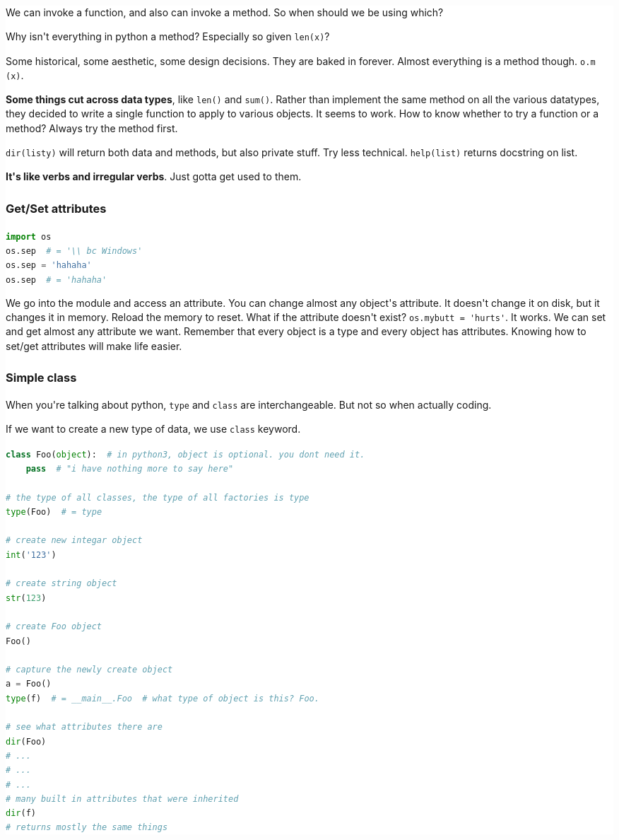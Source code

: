 We can invoke a function, and also can invoke a method. So when should we be using which? 

Why isn't everything in python a method? Especially so given `len(x)`? 

Some historical, some aesthetic, some design decisions. They are baked in forever. Almost everything is a method though. `o.m(x)`. 

**Some things cut across data types**, like `len()` and `sum()`. Rather than implement the same method on all the various datatypes, they decided to write a single function to apply to various objects. It seems to work. How to know whether to try a function or a method? Always try the method first. 

`dir(listy)` will return both data and methods, but also private stuff. Try less technical. `help(list)` returns docstring on list. 

**It's like verbs and irregular verbs**. Just gotta get used to them.

### Get/Set attributes

```py
import os
os.sep  # = '\\ bc Windows'
os.sep = 'hahaha'
os.sep  # = 'hahaha'
```

We go into the module and access an attribute. You can change almost any object's attribute. It doesn't change it on disk, but it changes it in memory. Reload the memory to reset. What if the attribute doesn't exist? `os.mybutt = 'hurts'`. It works. We can set and get almost any attribute we want. Remember that every object is a type and every object has attributes. Knowing how to set/get attributes will make life easier.  

### Simple class

When you're talking about python, `type` and `class` are interchangeable. But not so when actually coding.

If we want to create a new type of data, we use `class` keyword. 

```py
class Foo(object):  # in python3, object is optional. you dont need it.
    pass  # "i have nothing more to say here"

# the type of all classes, the type of all factories is type
type(Foo)  # = type

# create new integar object
int('123')

# create string object
str(123)

# create Foo object
Foo()

# capture the newly create object
a = Foo()
type(f)  # = __main__.Foo  # what type of object is this? Foo.

# see what attributes there are
dir(Foo)
# ...
# ...
# ...
# many built in attributes that were inherited
dir(f)
# returns mostly the same things
```
